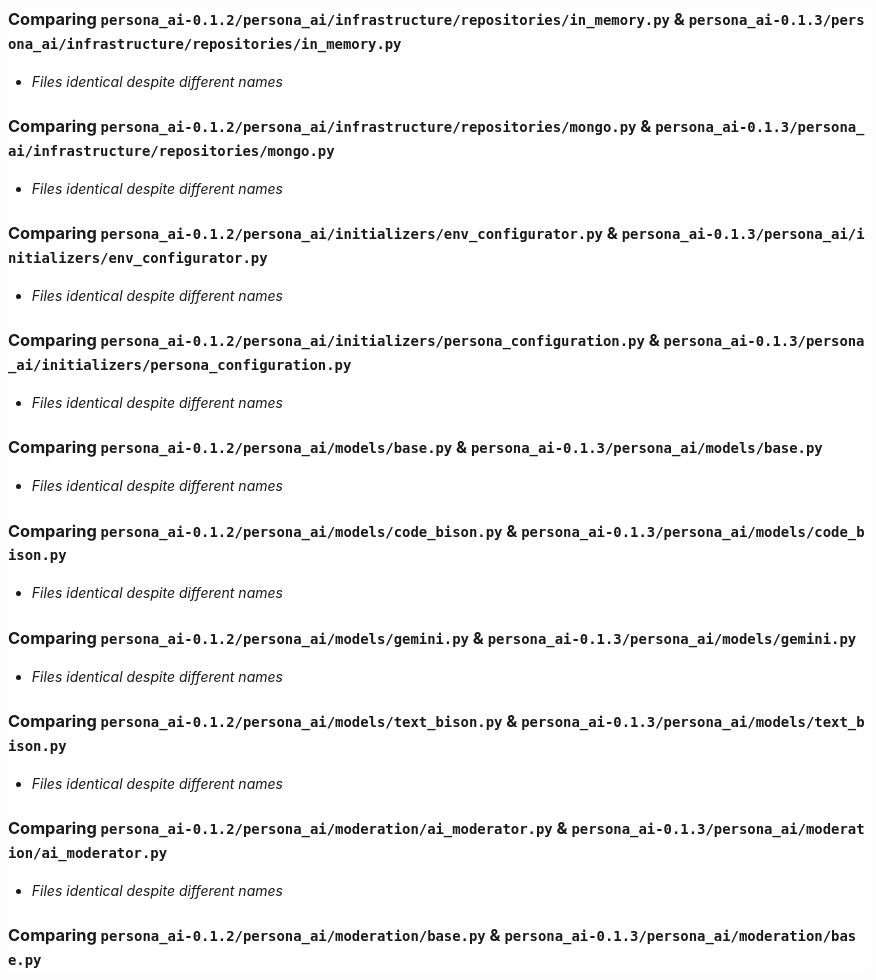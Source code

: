 ### Comparing `persona_ai-0.1.2/persona_ai/infrastructure/repositories/in_memory.py` & `persona_ai-0.1.3/persona_ai/infrastructure/repositories/in_memory.py`

 * *Files identical despite different names*

### Comparing `persona_ai-0.1.2/persona_ai/infrastructure/repositories/mongo.py` & `persona_ai-0.1.3/persona_ai/infrastructure/repositories/mongo.py`

 * *Files identical despite different names*

### Comparing `persona_ai-0.1.2/persona_ai/initializers/env_configurator.py` & `persona_ai-0.1.3/persona_ai/initializers/env_configurator.py`

 * *Files identical despite different names*

### Comparing `persona_ai-0.1.2/persona_ai/initializers/persona_configuration.py` & `persona_ai-0.1.3/persona_ai/initializers/persona_configuration.py`

 * *Files identical despite different names*

### Comparing `persona_ai-0.1.2/persona_ai/models/base.py` & `persona_ai-0.1.3/persona_ai/models/base.py`

 * *Files identical despite different names*

### Comparing `persona_ai-0.1.2/persona_ai/models/code_bison.py` & `persona_ai-0.1.3/persona_ai/models/code_bison.py`

 * *Files identical despite different names*

### Comparing `persona_ai-0.1.2/persona_ai/models/gemini.py` & `persona_ai-0.1.3/persona_ai/models/gemini.py`

 * *Files identical despite different names*

### Comparing `persona_ai-0.1.2/persona_ai/models/text_bison.py` & `persona_ai-0.1.3/persona_ai/models/text_bison.py`

 * *Files identical despite different names*

### Comparing `persona_ai-0.1.2/persona_ai/moderation/ai_moderator.py` & `persona_ai-0.1.3/persona_ai/moderation/ai_moderator.py`

 * *Files identical despite different names*

### Comparing `persona_ai-0.1.2/persona_ai/moderation/base.py` & `persona_ai-0.1.3/persona_ai/moderation/base.py`
